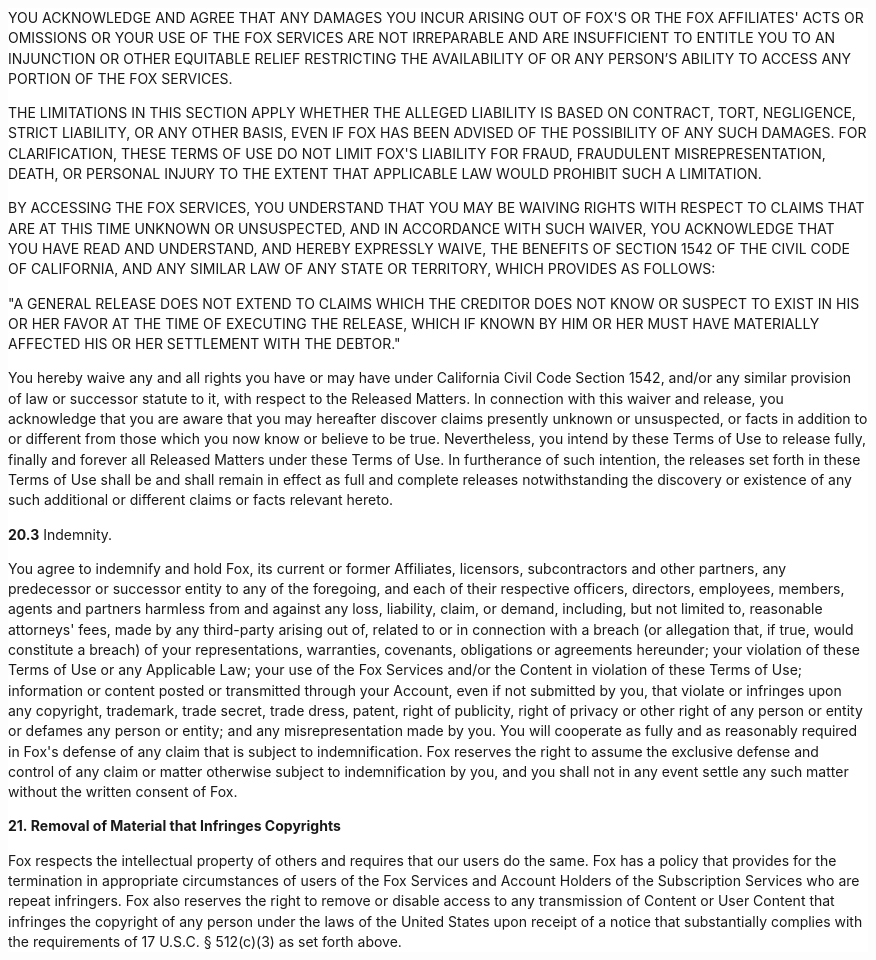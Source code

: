 YOU ACKNOWLEDGE AND AGREE THAT ANY DAMAGES YOU INCUR ARISING OUT OF FOX'S OR THE FOX AFFILIATES' ACTS OR OMISSIONS OR YOUR USE OF THE FOX SERVICES ARE NOT IRREPARABLE AND ARE INSUFFICIENT TO ENTITLE YOU TO AN INJUNCTION OR OTHER EQUITABLE RELIEF RESTRICTING THE AVAILABILITY OF OR ANY PERSON’S ABILITY TO ACCESS ANY PORTION OF THE FOX SERVICES.

THE LIMITATIONS IN THIS SECTION APPLY WHETHER THE ALLEGED LIABILITY IS BASED ON CONTRACT, TORT, NEGLIGENCE, STRICT LIABILITY, OR ANY OTHER BASIS, EVEN IF FOX HAS BEEN ADVISED OF THE POSSIBILITY OF ANY SUCH DAMAGES. FOR CLARIFICATION, THESE TERMS OF USE DO NOT LIMIT FOX'S LIABILITY FOR FRAUD, FRAUDULENT MISREPRESENTATION, DEATH, OR PERSONAL INJURY TO THE EXTENT THAT APPLICABLE LAW WOULD PROHIBIT SUCH A LIMITATION.

BY ACCESSING THE FOX SERVICES, YOU UNDERSTAND THAT YOU MAY BE WAIVING RIGHTS WITH RESPECT TO CLAIMS THAT ARE AT THIS TIME UNKNOWN OR UNSUSPECTED, AND IN ACCORDANCE WITH SUCH WAIVER, YOU ACKNOWLEDGE THAT YOU HAVE READ AND UNDERSTAND, AND HEREBY EXPRESSLY WAIVE, THE BENEFITS OF SECTION 1542 OF THE CIVIL CODE OF CALIFORNIA, AND ANY SIMILAR LAW OF ANY STATE OR TERRITORY, WHICH PROVIDES AS FOLLOWS:

"A GENERAL RELEASE DOES NOT EXTEND TO CLAIMS WHICH THE CREDITOR DOES NOT KNOW OR SUSPECT TO EXIST IN HIS OR HER FAVOR AT THE TIME OF EXECUTING THE RELEASE, WHICH IF KNOWN BY HIM OR HER MUST HAVE MATERIALLY AFFECTED HIS OR HER SETTLEMENT WITH THE DEBTOR."

You hereby waive any and all rights you have or may have under California Civil Code Section 1542, and/or any similar provision of law or successor statute to it, with respect to the Released Matters. In connection with this waiver and release, you acknowledge that you are aware that you may hereafter discover claims presently unknown or unsuspected, or facts in addition to or different from those which you now know or believe to be true. Nevertheless, you intend by these Terms of Use to release fully, finally and forever all Released Matters under these Terms of Use. In furtherance of such intention, the releases set forth in these Terms of Use shall be and shall remain in effect as full and complete releases notwithstanding the discovery or existence of any such additional or different claims or facts relevant hereto.

**20.3** Indemnity.

You agree to indemnify and hold Fox, its current or former Affiliates, licensors, subcontractors and other partners, any predecessor or successor entity to any of the foregoing, and each of their respective officers, directors, employees, members, agents and partners harmless from and against any loss, liability, claim, or demand, including, but not limited to, reasonable attorneys' fees, made by any third-party arising out of, related to or in connection with a breach (or allegation that, if true, would constitute a breach) of your representations, warranties, covenants, obligations or agreements hereunder; your violation of these Terms of Use or any Applicable Law; your use of the Fox Services and/or the Content in violation of these Terms of Use; information or content posted or transmitted through your Account, even if not submitted by you, that violate or infringes upon any copyright, trademark, trade secret, trade dress, patent, right of publicity, right of privacy or other right of any person or entity or defames any person or entity; and any misrepresentation made by you. You will cooperate as fully and as reasonably required in Fox's defense of any claim that is subject to indemnification. Fox reserves the right to assume the exclusive defense and control of any claim or matter otherwise subject to indemnification by you, and you shall not in any event settle any such matter without the written consent of Fox.

**21. Removal of Material that Infringes Copyrights**

Fox respects the intellectual property of others and requires that our users do the same. Fox has a policy that provides for the termination in appropriate circumstances of users of the Fox Services and Account Holders of the Subscription Services who are repeat infringers. Fox also reserves the right to remove or disable access to any transmission of Content or User Content that infringes the copyright of any person under the laws of the United States upon receipt of a notice that substantially complies with the requirements of 17 U.S.C. § 512(c)(3) as set forth above.
